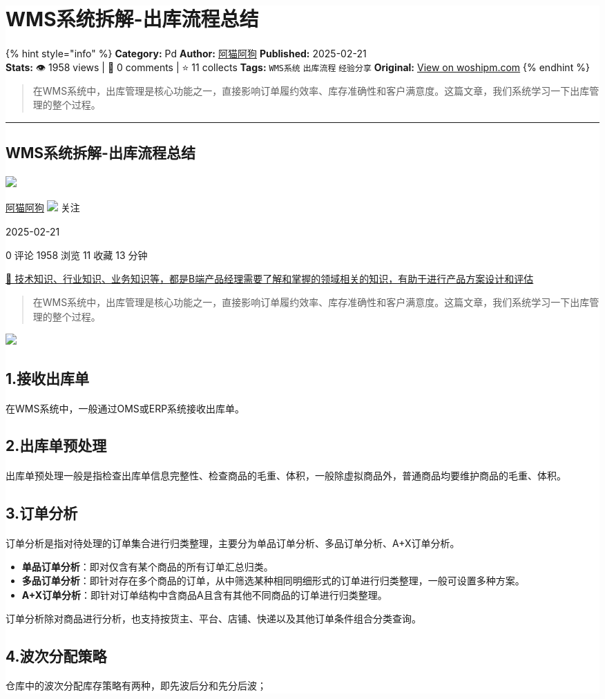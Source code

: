# WMS系统拆解-出库流程总结
{% hint style="info" %}
**Category:** Pd
**Author:** [阿猫阿狗](https://www.woshipm.com/u/160663)
**Published:** 2025-02-21  
**Stats:** 👁️ 1958 views | 💬 0 comments | ⭐ 11 collects
**Tags:** `WMS系统` `出库流程` `经验分享`
**Original:** [View on woshipm.com](https://www.woshipm.com/pd/6180866.html)
{% endhint %}
> 在WMS系统中，出库管理是核心功能之一，直接影响订单履约效率、库存准确性和客户满意度。这篇文章，我们系统学习一下出库管理的整个过程。

---

## WMS系统拆解-出库流程总结

[![](https://image.woshipm.com/wp-files/2020/07/V0ikHWkkJi2TbEzpAOiU.jpg!/both/72x72)](https://www.woshipm.com/u/160663)

[阿猫阿狗](https://www.woshipm.com/u/160663) ![](https://static.woshipm.com/tag/1101_1@2x.png) 关注

2025-02-21

0 评论 1958 浏览 11 收藏 13 分钟

[🔗 技术知识、行业知识、业务知识等，都是B端产品经理需要了解和掌握的领域相关的知识，有助于进行产品方案设计和评估](https://ke.qidianla.com/courses/bcpm)

> 在WMS系统中，出库管理是核心功能之一，直接影响订单履约效率、库存准确性和客户满意度。这篇文章，我们系统学习一下出库管理的整个过程。

![](https://image.woshipm.com/2023/04/14/76d8d4d2-da9e-11ed-aee8-00163e0b5ff3.png)

## 1.接收出库单

在WMS系统中，一般通过OMS或ERP系统接收出库单。

## 2.出库单预处理

出库单预处理一般是指检查出库单信息完整性、检查商品的毛重、体积，一般除虚拟商品外，普通商品均要维护商品的毛重、体积。

## 3.订单分析

订单分析是指对待处理的订单集合进行归类整理，主要分为单品订单分析、多品订单分析、A+X订单分析。

*   **单品订单分析**：即对仅含有某个商品的所有订单汇总归类。
*   **多品订单分析**：即针对存在多个商品的订单，从中筛选某种相同明细形式的订单进行归类整理，一般可设置多种方案。
*   **A+X订单分析**：即针对订单结构中含商品A且含有其他不同商品的订单进行归类整理。

订单分析除对商品进行分析，也支持按货主、平台、店铺、快递以及其他订单条件组合分类查询。

## 4.波次分配策略

仓库中的波次分配库存策略有两种，即先波后分和先分后波；
